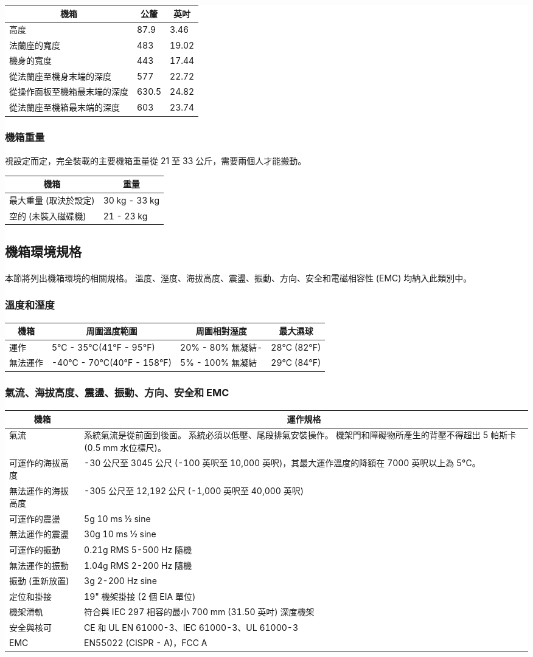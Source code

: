 | 機箱 | 公釐 | 英吋 |
| --- | --- | --- |
| 高度 |87.9 |3.46 |
| 法蘭座的寬度 |483 |19.02 |
| 機身的寬度 |443 |17.44 |
| 從法蘭座至機身末端的深度 |577 |22.72 |
| 從操作面板至機箱最末端的深度 |630.5 |24.82 |
| 從法蘭座至機箱最末端的深度 |603 |23.74 |

### <a name="enclosure-weight"></a>機箱重量
視設定而定，完全裝載的主要機箱重量從 21 至 33 公斤，需要兩個人才能搬動。 

| 機箱 | 重量 |
| --- | --- |
| 最大重量 (取決於設定) |30 kg - 33 kg |
| 空的 (未裝入磁碟機) |21 - 23 kg |

## <a name="enclosure-environment-specifications"></a>機箱環境規格
本節將列出機箱環境的相關規格。 溫度、溼度、海拔高度、震盪、振動、方向、安全和電磁相容性 (EMC) 均納入此類別中。  

### <a name="temperature-and-humidity"></a>溫度和溼度
| 機箱 | 周圍溫度範圍 | 周圍相對溼度 | 最大濕球 |
| --- | --- | --- | --- |
| 運作 |5°C - 35°C(41°F - 95°F) |20% - 80% 無凝結- |28°C (82°F) |
| 無法運作 |-40°C - 70°C(40°F - 158°F) |5% - 100% 無凝結 |29°C (84°F) |

### <a name="airflow-altitude-shock-vibration-orientation-safety-and-emc"></a>氣流、海拔高度、震盪、振動、方向、安全和 EMC
| 機箱 | 運作規格 |
| --- | --- |
| 氣流 |系統氣流是從前面到後面。 系統必須以低壓、尾段排氣安裝操作。 機架門和障礙物所產生的背壓不得超出 5 帕斯卡 (0.5 mm 水位標尺)。 |
| 可運作的海拔高度 |-30 公尺至 3045 公尺 (-100 英呎至 10,000 英呎)，其最大運作溫度的降額在 7000 英呎以上為 5°C。 |
| 無法運作的海拔高度 |-305 公尺至 12,192 公尺 (-1,000 英呎至 40,000 英呎) |
| 可運作的震盪 |5g 10 ms ½ sine |
| 無法運作的震盪 |30g 10 ms ½ sine |
| 可運作的振動 |0.21g RMS 5-500 Hz 隨機 |
| 無法運作的振動 |1.04g RMS 2-200 Hz 隨機 |
| 振動 (重新放置) |3g 2-200 Hz sine |
| 定位和掛接 |19" 機架掛接 (2 個 EIA 單位) |
| 機架滑軌 |符合與 IEC 297 相容的最小 700 mm (31.50 英吋) 深度機架 |
| 安全與核可 |CE 和 UL EN 61000-3、IEC 61000-3、UL 61000-3 |
| EMC |EN55022 (CISPR - A)，FCC A |
